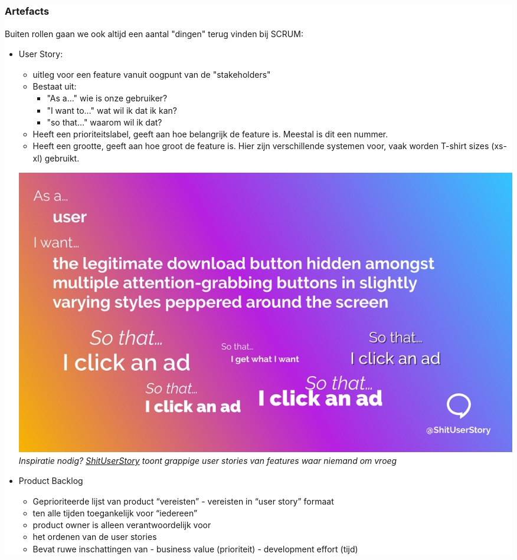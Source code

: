 ### Artefacts

Buiten rollen gaan we ook altijd een aantal "dingen" terug vinden bij SCRUM:

-   User Story:

    -   uitleg voor een feature vanuit oogpunt van de "stakeholders"
    -   Bestaat uit:
        -   "As a…" wie is onze gebruiker?
        -   "I want to…" wat wil ik dat ik kan?
        -   "so that…" waarom wil ik dat?
    -   Heeft een prioriteitslabel, geeft aan hoe belangrijk de feature is. Meestal is dit een nummer.
    -   Heeft een grootte, geeft aan hoe groot de feature is. Hier zijn verschillende systemen voor, vaak worden T-shirt sizes (xs-xl) gebruikt.

    ![joke user story](./shitstory.jpg)
    _Inspiratie nodig? [ShitUserStory](https://twitter.com/ShitUserStory) toont grappige user stories van features waar niemand om vroeg_

-   Product Backlog
    -   Geprioriteerde lijst van product “vereisten” - vereisten in “user story” formaat
    -   ten alle tijden toegankelijk voor “iedereen”
    -   product owner is alleen verantwoordelijk voor
    -   het ordenen van de user stories
    -   Bevat ruwe inschattingen van - business value (prioriteit) - development effort (tijd)